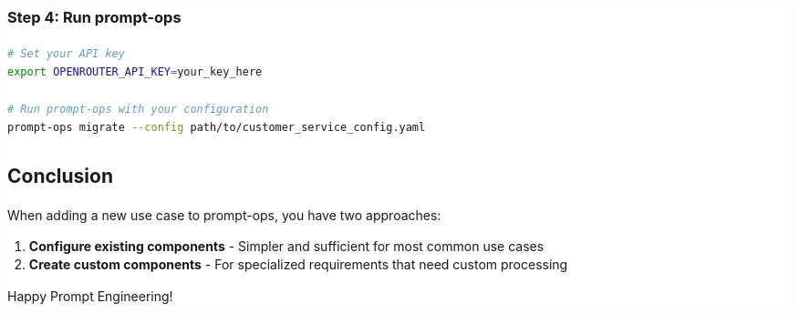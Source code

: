 ### Step 4: Run prompt-ops

```bash
# Set your API key
export OPENROUTER_API_KEY=your_key_here

# Run prompt-ops with your configuration
prompt-ops migrate --config path/to/customer_service_config.yaml
```

## Conclusion

When adding a new use case to prompt-ops, you have two approaches:

1. **Configure existing components** - Simpler and sufficient for most common use cases
2. **Create custom components** - For specialized requirements that need custom processing

Happy Prompt Engineering!
